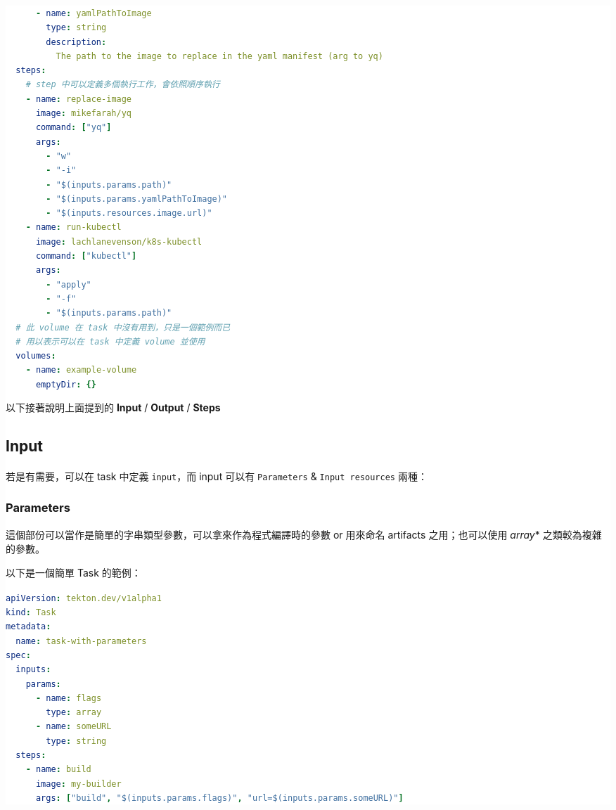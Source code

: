 ```yaml
      - name: yamlPathToImage
        type: string
        description:
          The path to the image to replace in the yaml manifest (arg to yq)
  steps:
    # step 中可以定義多個執行工作，會依照順序執行
    - name: replace-image
      image: mikefarah/yq
      command: ["yq"]
      args:
        - "w"
        - "-i"
        - "$(inputs.params.path)"
        - "$(inputs.params.yamlPathToImage)"
        - "$(inputs.resources.image.url)"
    - name: run-kubectl
      image: lachlanevenson/k8s-kubectl
      command: ["kubectl"]
      args:
        - "apply"
        - "-f"
        - "$(inputs.params.path)"
  # 此 volume 在 task 中沒有用到，只是一個範例而已
  # 用以表示可以在 task 中定義 volume 並使用
  volumes:
    - name: example-volume
      emptyDir: {}
```

以下接著說明上面提到的 **Input** / **Output** / **Steps**

## Input

若是有需要，可以在 task 中定義 `input`，而 input 可以有 `Parameters` & `Input resources` 兩種：

### Parameters

這個部份可以當作是簡單的字串類型參數，可以拿來作為程式編譯時的參數 or 用來命名 artifacts 之用；也可以使用 *array** 之類較為複雜的參數。

以下是一個簡單 Task 的範例：

```yaml
apiVersion: tekton.dev/v1alpha1
kind: Task
metadata:
  name: task-with-parameters
spec:
  inputs:
    params:
      - name: flags
        type: array
      - name: someURL
        type: string
  steps:
    - name: build
      image: my-builder
      args: ["build", "$(inputs.params.flags)", "url=$(inputs.params.someURL)"]
```


[PipelineResources]: https://github.com/tektoncd/pipeline/blob/master/docs/resources.md "PipelineResources"